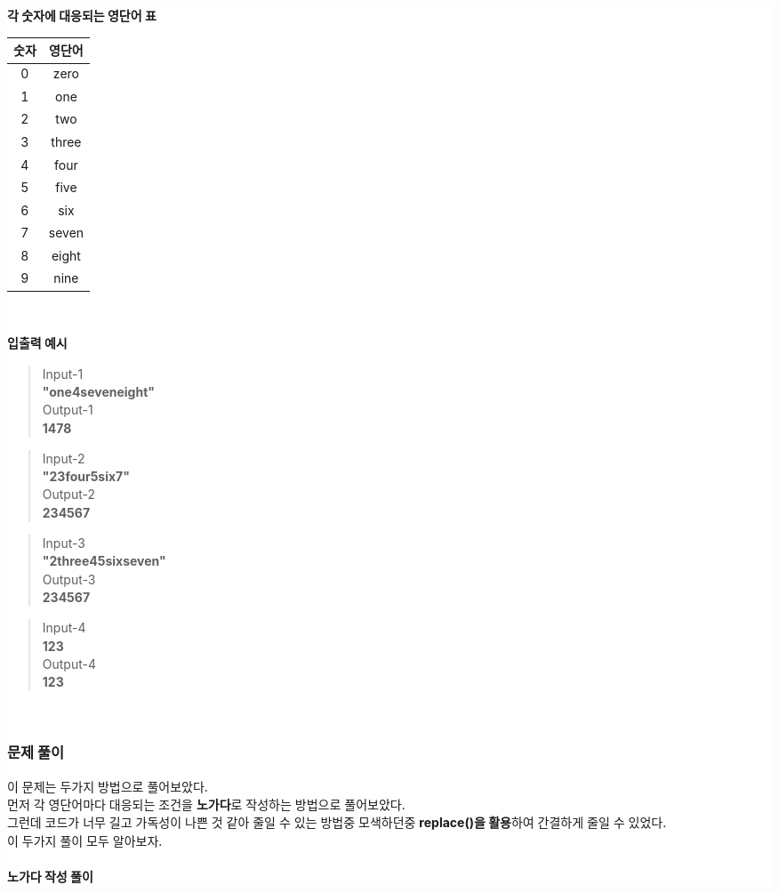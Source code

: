 **각 숫자에 대응되는 영단어 표**

|숫자|영단어|
|:---:|:---:|
|0|zero|
|1|one|
|2|two|
|3|three|
|4|four|
|5|five|
|6|six|
|7|seven|
|8|eight|
|9|nine|

<br>

**입출력 예시**
> Input-1 <br>
**"one4seveneight"** <br>
> Output-1 <br>
**1478**

> Input-2 <br>
**"23four5six7"** <br>
> Output-2 <br>
**234567**

> Input-3 <br>
**"2three45sixseven"** <br>
> Output-3 <br>
**234567**

> Input-4 <br>
**123** <br>
> Output-4 <br>
**123**

<br>

### 문제 풀이
이 문제는 두가지 방법으로 풀어보았다. <br>
먼저 각 영단어마다 대응되는 조건을 **노가다**로 작성하는 방법으로 풀어보았다. <br>
그런데 코드가 너무 길고 가독성이 나쁜 것 같아 줄일 수 있는 방법중 모색하던중 **replace()을 활용**하여 간결하게 줄일 수 있었다. <br>
이 두가지 풀이 모두 알아보자. <br>

#### 노가다 작성 풀이
